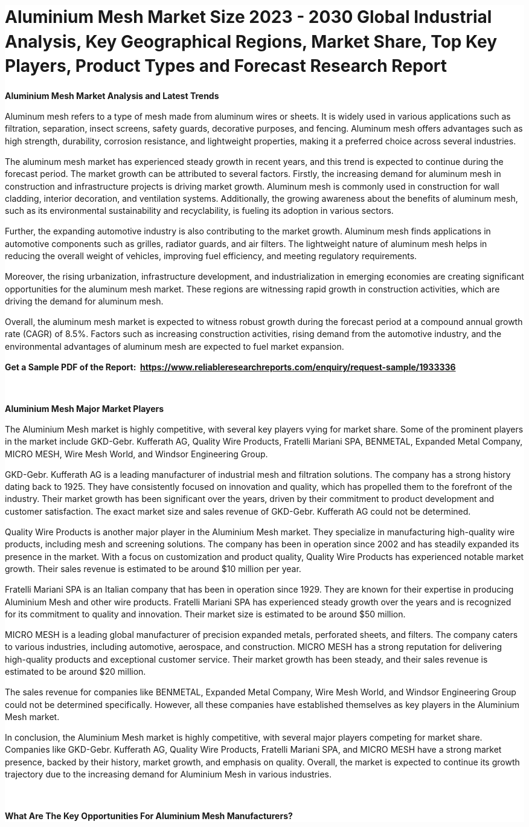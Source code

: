 <p><h1>Aluminium Mesh Market Size 2023 - 2030 Global Industrial Analysis, Key Geographical Regions, Market Share, Top Key Players, Product Types and Forecast Research Report</h1></p><p><strong>Aluminium Mesh Market Analysis and Latest Trends</strong></p>
<p><p>Aluminum mesh refers to a type of mesh made from aluminum wires or sheets. It is widely used in various applications such as filtration, separation, insect screens, safety guards, decorative purposes, and fencing. Aluminum mesh offers advantages such as high strength, durability, corrosion resistance, and lightweight properties, making it a preferred choice across several industries.</p><p>The aluminum mesh market has experienced steady growth in recent years, and this trend is expected to continue during the forecast period. The market growth can be attributed to several factors. Firstly, the increasing demand for aluminum mesh in construction and infrastructure projects is driving market growth. Aluminum mesh is commonly used in construction for wall cladding, interior decoration, and ventilation systems. Additionally, the growing awareness about the benefits of aluminum mesh, such as its environmental sustainability and recyclability, is fueling its adoption in various sectors.</p><p>Further, the expanding automotive industry is also contributing to the market growth. Aluminum mesh finds applications in automotive components such as grilles, radiator guards, and air filters. The lightweight nature of aluminum mesh helps in reducing the overall weight of vehicles, improving fuel efficiency, and meeting regulatory requirements.</p><p>Moreover, the rising urbanization, infrastructure development, and industrialization in emerging economies are creating significant opportunities for the aluminum mesh market. These regions are witnessing rapid growth in construction activities, which are driving the demand for aluminum mesh.</p><p>Overall, the aluminum mesh market is expected to witness robust growth during the forecast period at a compound annual growth rate (CAGR) of 8.5%. Factors such as increasing construction activities, rising demand from the automotive industry, and the environmental advantages of aluminum mesh are expected to fuel market expansion.</p></p>
<p><strong>Get a Sample PDF of the Report:&nbsp; <a href="https://www.reliableresearchreports.com/enquiry/request-sample/1933336">https://www.reliableresearchreports.com/enquiry/request-sample/1933336</a></strong></p>
<p>&nbsp;</p>
<p><strong>Aluminium Mesh Major Market Players</strong></p>
<p><p>The Aluminium Mesh market is highly competitive, with several key players vying for market share. Some of the prominent players in the market include GKD-Gebr. Kufferath AG, Quality Wire Products, Fratelli Mariani SPA, BENMETAL, Expanded Metal Company, MICRO MESH, Wire Mesh World, and Windsor Engineering Group.</p><p>GKD-Gebr. Kufferath AG is a leading manufacturer of industrial mesh and filtration solutions. The company has a strong history dating back to 1925. They have consistently focused on innovation and quality, which has propelled them to the forefront of the industry. Their market growth has been significant over the years, driven by their commitment to product development and customer satisfaction. The exact market size and sales revenue of GKD-Gebr. Kufferath AG could not be determined.</p><p>Quality Wire Products is another major player in the Aluminium Mesh market. They specialize in manufacturing high-quality wire products, including mesh and screening solutions. The company has been in operation since 2002 and has steadily expanded its presence in the market. With a focus on customization and product quality, Quality Wire Products has experienced notable market growth. Their sales revenue is estimated to be around $10 million per year.</p><p>Fratelli Mariani SPA is an Italian company that has been in operation since 1929. They are known for their expertise in producing Aluminium Mesh and other wire products. Fratelli Mariani SPA has experienced steady growth over the years and is recognized for its commitment to quality and innovation. Their market size is estimated to be around $50 million.</p><p>MICRO MESH is a leading global manufacturer of precision expanded metals, perforated sheets, and filters. The company caters to various industries, including automotive, aerospace, and construction. MICRO MESH has a strong reputation for delivering high-quality products and exceptional customer service. Their market growth has been steady, and their sales revenue is estimated to be around $20 million.</p><p>The sales revenue for companies like BENMETAL, Expanded Metal Company, Wire Mesh World, and Windsor Engineering Group could not be determined specifically. However, all these companies have established themselves as key players in the Aluminium Mesh market.</p><p>In conclusion, the Aluminium Mesh market is highly competitive, with several major players competing for market share. Companies like GKD-Gebr. Kufferath AG, Quality Wire Products, Fratelli Mariani SPA, and MICRO MESH have a strong market presence, backed by their history, market growth, and emphasis on quality. Overall, the market is expected to continue its growth trajectory due to the increasing demand for Aluminium Mesh in various industries.</p></p>
<p>&nbsp;</p>
<p><strong>What Are The Key Opportunities For Aluminium Mesh Manufacturers?</strong></p>